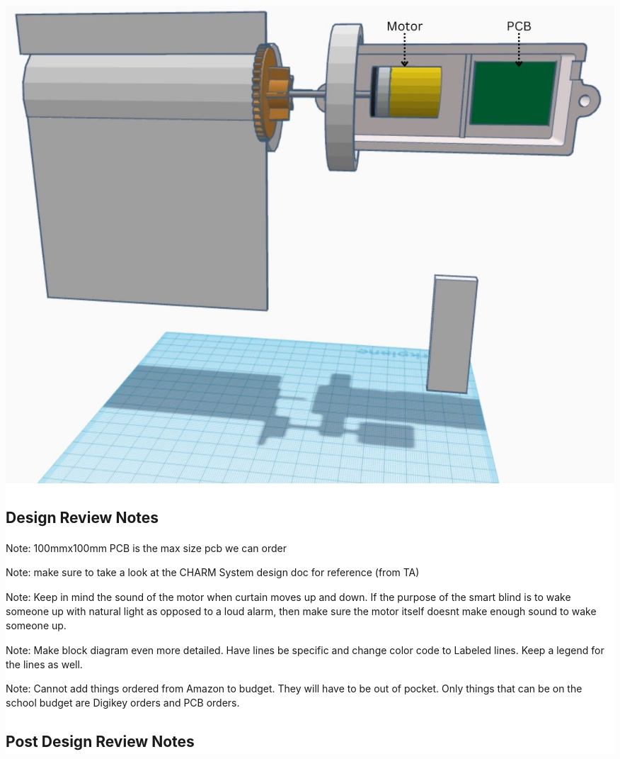 ![Physical Design](backview.jpg)

## Design Review Notes

Note: 100mmx100mm PCB is the max size pcb we can order

Note: make sure to take a look at the CHARM System design doc for reference (from TA)

Note: Keep in mind the sound of the motor when curtain moves up and down. If the purpose of the smart blind is to wake someone up with natural light as opposed to a loud alarm, then make sure the motor itself doesnt make enough sound to wake someone up.

Note: Make block diagram even more detailed. Have lines be specific and change color code to Labeled lines. Keep a legend for the lines as well.

Note: Cannot add things ordered from Amazon to budget. They will have to be out of pocket. Only things that can be on the school budget are Digikey orders and PCB orders.

## Post Design Review Notes
